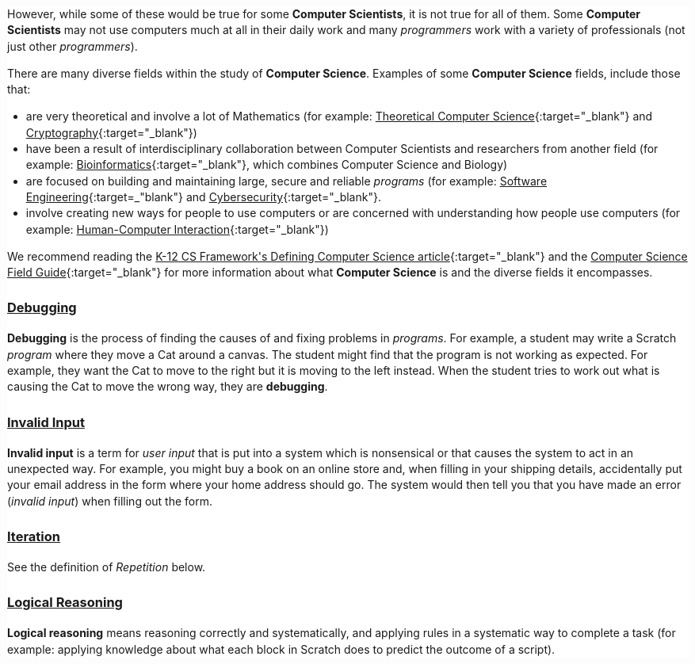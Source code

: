 However, while some of these would be true for some **Computer Scientists**, it is not true for all of them.
Some **Computer Scientists** may not use computers much at all in their daily work and many *programmers* work with a variety of professionals (not just other *programmers*).

There are many diverse fields within the study of **Computer Science**.
Examples of some **Computer Science** fields, include those that:

- are very theoretical and involve a lot of Mathematics (for example: [Theoretical Computer Science](https://en.wikipedia.org/wiki/Theoretical_computer_science){:target="_blank"} and [Cryptography](https://en.wikipedia.org/wiki/Cryptography){:target="_blank"})
- have been a result of interdisciplinary collaboration between Computer Scientists and researchers from another field (for example: [Bioinformatics](https://en.wikipedia.org/wiki/Bioinformatics){:target="_blank"}, which combines Computer Science and Biology)
- are focused on building and maintaining large, secure and reliable *programs* (for example: [Software Engineering](https://en.wikipedia.org/wiki/Software_engineering){:target=_"blank"} and [Cybersecurity](https://en.wikipedia.org/wiki/Computer_security){:target="_blank"}.
- involve creating new ways for people to use computers or are concerned with understanding how people use computers (for example: [Human-Computer Interaction](https://en.wikipedia.org/wiki/Human%E2%80%93computer_interaction){:target="_blank"})

We recommend reading the [K-12 CS Framework's Defining Computer Science article](https://k12cs.org/defining-computer-science/){:target="_blank"} and the [Computer Science Field Guide](http://csfieldguide.org.nz/){:target="_blank"} for more information about what **Computer Science** is and the diverse fields it encompasses.

### <u>Debugging</u>

**Debugging** is the process of finding the causes of and fixing problems in *programs*.
For example, a student may write a Scratch *program* where they move a Cat around a canvas.
The student might find that the program is not working as expected.
For example, they want the Cat to move to the right but it is moving to the left instead.
When the student tries to work out what is causing the Cat to move the wrong way, they are **debugging**.

### <u>Invalid Input</u>

**Invalid input** is a term for *user input* that is put into a system which is nonsensical or that causes the system to act in an unexpected way.
For example, you might buy a book on an online store and, when filling in your shipping details, accidentally put your email address in the form where your home address should go.
The system would then tell you that you have made an error (*invalid input*) when filling out the form.


### <u>Iteration</u>

See the definition of *Repetition* below.

### <u>Logical Reasoning</u>

**Logical reasoning** means reasoning correctly and systematically, and applying rules in a systematic way to complete a task (for example: applying knowledge about what each block in Scratch does to predict the outcome of a script).
